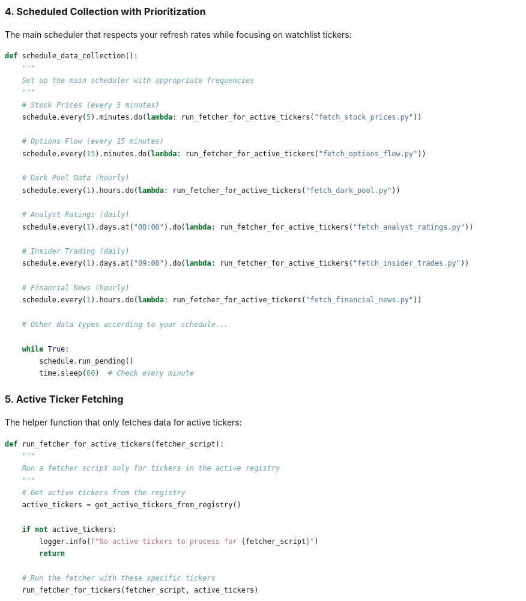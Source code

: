 ### 4. Scheduled Collection with Prioritization

The main scheduler that respects your refresh rates while focusing on watchlist tickers:

```python
def schedule_data_collection():
    """
    Set up the main scheduler with appropriate frequencies
    """
    # Stock Prices (every 5 minutes)
    schedule.every(5).minutes.do(lambda: run_fetcher_for_active_tickers("fetch_stock_prices.py"))
    
    # Options Flow (every 15 minutes)
    schedule.every(15).minutes.do(lambda: run_fetcher_for_active_tickers("fetch_options_flow.py"))
    
    # Dark Pool Data (hourly)
    schedule.every(1).hours.do(lambda: run_fetcher_for_active_tickers("fetch_dark_pool.py"))
    
    # Analyst Ratings (daily)
    schedule.every(1).days.at("08:00").do(lambda: run_fetcher_for_active_tickers("fetch_analyst_ratings.py"))
    
    # Insider Trading (daily)
    schedule.every(1).days.at("09:00").do(lambda: run_fetcher_for_active_tickers("fetch_insider_trades.py"))
    
    # Financial News (hourly)
    schedule.every(1).hours.do(lambda: run_fetcher_for_active_tickers("fetch_financial_news.py"))
    
    # Other data types according to your schedule...
    
    while True:
        schedule.run_pending()
        time.sleep(60)  # Check every minute
```

### 5. Active Ticker Fetching

The helper function that only fetches data for active tickers:

```python
def run_fetcher_for_active_tickers(fetcher_script):
    """
    Run a fetcher script only for tickers in the active registry
    """
    # Get active tickers from the registry
    active_tickers = get_active_tickers_from_registry()
    
    if not active_tickers:
        logger.info(f"No active tickers to process for {fetcher_script}")
        return
        
    # Run the fetcher with these specific tickers
    run_fetcher_for_tickers(fetcher_script, active_tickers)
```
